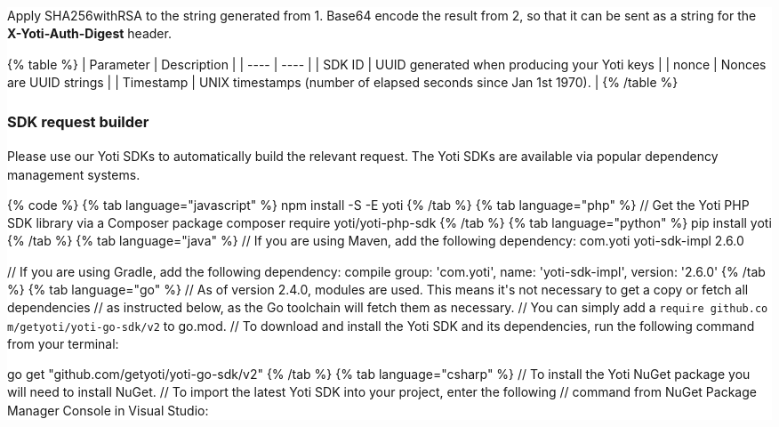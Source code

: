 Apply SHA256withRSA to the string generated from 1. Base64 encode the result from 2, so that it can be sent as a string for the **X-Yoti-Auth-Digest** header.

{% table %}
| Parameter | Description | 
| ---- | ---- | 
| SDK ID | UUID generated when producing your Yoti keys | 
| nonce | Nonces are UUID strings | 
| Timestamp | UNIX timestamps (number of elapsed seconds since Jan 1st 1970). | 
{% /table %}

### SDK request builder

Please use our Yoti SDKs to automatically build the relevant request. The Yoti SDKs are available via popular dependency management systems.

{% code %}
{% tab language="javascript" %}
npm install -S -E yoti
{% /tab %}
{% tab language="php" %}
// Get the Yoti PHP SDK library via a Composer package
composer require yoti/yoti-php-sdk
{% /tab %}
{% tab language="python" %}
pip install yoti
{% /tab %}
{% tab language="java" %}
// If you are using Maven, add the following dependency:
<dependency>
    <groupId>com.yoti</groupId>
    <artifactId>yoti-sdk-impl</artifactId>
    <version>2.6.0</version>
</dependency>

// If you are using Gradle, add the following dependency:
compile group: 'com.yoti', name: 'yoti-sdk-impl', version: '2.6.0'
{% /tab %}
{% tab language="go" %}
// As of version 2.4.0, modules are used. This means it's not necessary to get a copy or fetch all dependencies 
// as instructed below, as the Go toolchain will fetch them as necessary. 
// You can simply add a `require github.com/getyoti/yoti-go-sdk/v2` to go.mod.
// To download and install the Yoti SDK and its dependencies, run the following command from your terminal:

go get "github.com/getyoti/yoti-go-sdk/v2"
{% /tab %}
{% tab language="csharp" %}
// To install the Yoti NuGet package you will need to install NuGet.
// To import the latest Yoti SDK into your project, enter the following
// command from NuGet Package Manager Console in Visual Studio:
